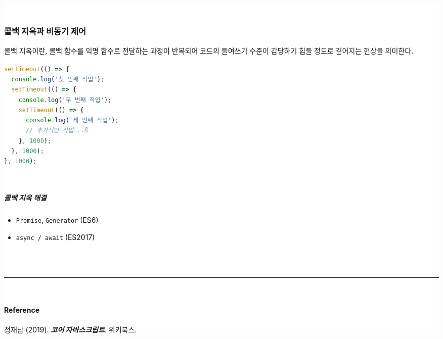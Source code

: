 <br/>

### 콜백 지옥과 비동기 제어

콜백 지옥이란, 콜백 함수를 익명 함수로 전달하는 과정이 반복되어 코드의 들여쓰기 수준이 감당하기 힘들 정도로 깊어지는 현상을 의미한다.

```js
setTimeout(() => {
  console.log('첫 번째 작업');
  setTimeout(() => {
    console.log('두 번째 작업');
    setTimeout(() => {
      console.log('세 번째 작업');
      // 추가적인 작업...ß
    }, 1000);
  }, 1000);
}, 1000);
```

<br/>

##### 콜백 지옥 해결

- `Promise`, `Generator` (ES6)

- `async / await` (ES2017)

<br/>
<br/>

---

<br/>

#### Reference

정재남 (2019). **_코어 자바스크립트_**. 위키북스.